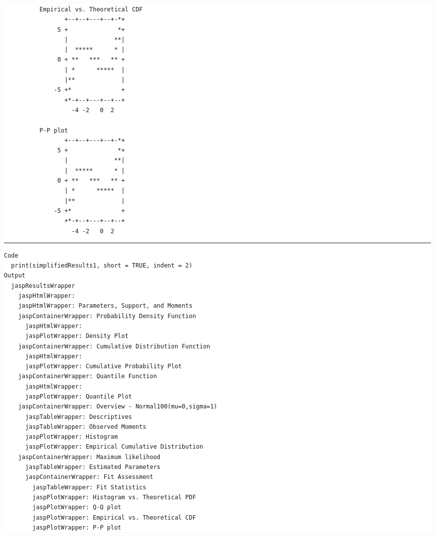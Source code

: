               Empirical vs. Theoretical CDF
                     +--+--+---+--+-*+
                   5 +              *+
                     |             **|
                     |  *****      * |
                   0 + **   ***   ** +
                     | *      *****  |
                     |**             |
                  -5 +*              +
                     +*-+--+---+--+--+
                       -4 -2   0  2   
              
              P-P plot
                     +--+--+---+--+-*+
                   5 +              *+
                     |             **|
                     |  *****      * |
                   0 + **   ***   ** +
                     | *      *****  |
                     |**             |
                  -5 +*              +
                     +*-+--+---+--+--+
                       -4 -2   0  2   

---

    Code
      print(simplifiedResults1, short = TRUE, indent = 2)
    Output
      jaspResultsWrapper
        jaspHtmlWrapper: 
        jaspHtmlWrapper: Parameters, Support, and Moments
        jaspContainerWrapper: Probability Density Function
          jaspHtmlWrapper: 
          jaspPlotWrapper: Density Plot
        jaspContainerWrapper: Cumulative Distribution Function
          jaspHtmlWrapper: 
          jaspPlotWrapper: Cumulative Probability Plot
        jaspContainerWrapper: Quantile Function
          jaspHtmlWrapper: 
          jaspPlotWrapper: Quantile Plot
        jaspContainerWrapper: Overview - Normal100(mu=0,sigma=1)
          jaspTableWrapper: Descriptives
          jaspTableWrapper: Observed Moments
          jaspPlotWrapper: Histogram
          jaspPlotWrapper: Empirical Cumulative Distribution
        jaspContainerWrapper: Maximum likelihood
          jaspTableWrapper: Estimated Parameters
          jaspContainerWrapper: Fit Assessment
            jaspTableWrapper: Fit Statistics
            jaspPlotWrapper: Histogram vs. Theoretical PDF
            jaspPlotWrapper: Q-Q plot
            jaspPlotWrapper: Empirical vs. Theoretical CDF
            jaspPlotWrapper: P-P plot

